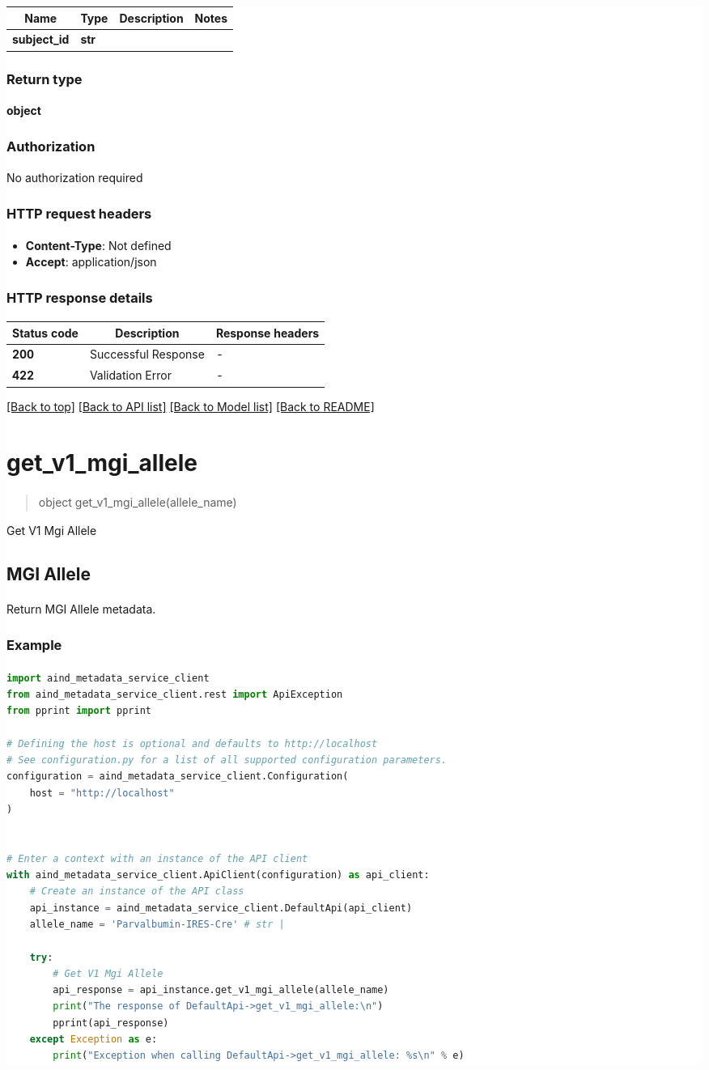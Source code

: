 
Name | Type | Description  | Notes
------------- | ------------- | ------------- | -------------
 **subject_id** | **str**|  | 

### Return type

**object**

### Authorization

No authorization required

### HTTP request headers

 - **Content-Type**: Not defined
 - **Accept**: application/json

### HTTP response details

| Status code | Description | Response headers |
|-------------|-------------|------------------|
**200** | Successful Response |  -  |
**422** | Validation Error |  -  |

[[Back to top]](#) [[Back to API list]](../README.md#documentation-for-api-endpoints) [[Back to Model list]](../README.md#documentation-for-models) [[Back to README]](../README.md)

# **get_v1_mgi_allele**
> object get_v1_mgi_allele(allele_name)

Get V1 Mgi Allele

## MGI Allele
Return MGI Allele metadata.

### Example


```python
import aind_metadata_service_client
from aind_metadata_service_client.rest import ApiException
from pprint import pprint

# Defining the host is optional and defaults to http://localhost
# See configuration.py for a list of all supported configuration parameters.
configuration = aind_metadata_service_client.Configuration(
    host = "http://localhost"
)


# Enter a context with an instance of the API client
with aind_metadata_service_client.ApiClient(configuration) as api_client:
    # Create an instance of the API class
    api_instance = aind_metadata_service_client.DefaultApi(api_client)
    allele_name = 'Parvalbumin-IRES-Cre' # str | 

    try:
        # Get V1 Mgi Allele
        api_response = api_instance.get_v1_mgi_allele(allele_name)
        print("The response of DefaultApi->get_v1_mgi_allele:\n")
        pprint(api_response)
    except Exception as e:
        print("Exception when calling DefaultApi->get_v1_mgi_allele: %s\n" % e)
```